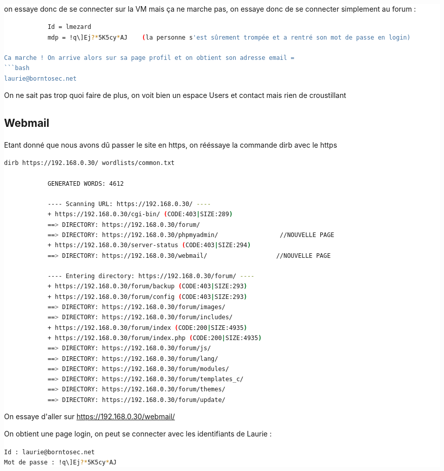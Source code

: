on essaye donc de se connecter sur la VM mais ça ne marche pas, on essaye donc de se connecter simplement au forum :

````bash
            Id = lmezard
            mdp = !q\]Ej?*5K5cy*AJ    (la personne s'est sûrement trompée et a rentré son mot de passe en login)

Ca marche ! On arrive alors sur sa page profil et on obtient son adresse email =
```bash
laurie@borntosec.net
````

On ne sait pas trop quoi faire de plus, on voit bien un espace Users et contact mais rien de croustillant

## Webmail

Etant donné que nous avons dû passer le site en https, on rééssaye la commande dirb avec le https

```bash
dirb https://192.168.0.30/ wordlists/common.txt

            GENERATED WORDS: 4612

            ---- Scanning URL: https://192.168.0.30/ ----
            + https://192.168.0.30/cgi-bin/ (CODE:403|SIZE:289)
            ==> DIRECTORY: https://192.168.0.30/forum/
            ==> DIRECTORY: https://192.168.0.30/phpmyadmin/                 //NOUVELLE PAGE
            + https://192.168.0.30/server-status (CODE:403|SIZE:294)
            ==> DIRECTORY: https://192.168.0.30/webmail/                   //NOUVELLE PAGE

            ---- Entering directory: https://192.168.0.30/forum/ ----
            + https://192.168.0.30/forum/backup (CODE:403|SIZE:293)
            + https://192.168.0.30/forum/config (CODE:403|SIZE:293)
            ==> DIRECTORY: https://192.168.0.30/forum/images/
            ==> DIRECTORY: https://192.168.0.30/forum/includes/
            + https://192.168.0.30/forum/index (CODE:200|SIZE:4935)
            + https://192.168.0.30/forum/index.php (CODE:200|SIZE:4935)
            ==> DIRECTORY: https://192.168.0.30/forum/js/
            ==> DIRECTORY: https://192.168.0.30/forum/lang/
            ==> DIRECTORY: https://192.168.0.30/forum/modules/
            ==> DIRECTORY: https://192.168.0.30/forum/templates_c/
            ==> DIRECTORY: https://192.168.0.30/forum/themes/
            ==> DIRECTORY: https://192.168.0.30/forum/update/
```

On essaye d'aller sur https://192.168.0.30/webmail/

On obtient une page login, on peut se connecter avec les identifiants de Laurie :

```bash
Id : laurie@borntosec.net
Mot de passe : !q\]Ej?*5K5cy*AJ
```
